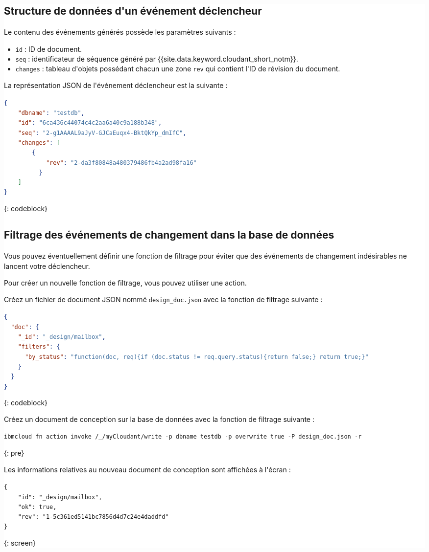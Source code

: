 ## Structure de données d'un événement déclencheur

Le contenu des événements générés possède les paramètres suivants :

  - `id` : ID de document.
  - `seq` : identificateur de séquence généré par {{site.data.keyword.cloudant_short_notm}}.
  - `changes` : tableau d'objets possédant chacun une zone `rev` qui contient l'ID de révision du document.

La représentation JSON de l'événement déclencheur est la suivante :
```json
{
    "dbname": "testdb",
    "id": "6ca436c44074c4c2aa6a40c9a188b348",
    "seq": "2-g1AAAAL9aJyV-GJCaEuqx4-BktQkYp_dmIfC",
    "changes": [
        {
            "rev": "2-da3f80848a480379486fb4a2ad98fa16"
          }
    ]
}
```
{: codeblock}

## Filtrage des événements de changement dans la base de données

Vous pouvez éventuellement définir une fonction de filtrage pour éviter que des événements de changement indésirables ne lancent votre déclencheur.

Pour créer un nouvelle fonction de filtrage, vous pouvez utiliser une action.

Créez un fichier de document JSON nommé `design_doc.json` avec la fonction de filtrage suivante :
```json
{
  "doc": {
    "_id": "_design/mailbox",
    "filters": {
      "by_status": "function(doc, req){if (doc.status != req.query.status){return false;} return true;}"
    }
  }
}
```
{: codeblock}

Créez un document de conception sur la base de données avec la fonction de filtrage suivante :
```
ibmcloud fn action invoke /_/myCloudant/write -p dbname testdb -p overwrite true -P design_doc.json -r
```
{: pre}

Les informations relatives au nouveau document de conception sont affichées à l'écran :
```
{
    "id": "_design/mailbox",
    "ok": true,
    "rev": "1-5c361ed5141bc7856d4d7c24e4daddfd"
}
```
{: screen}
